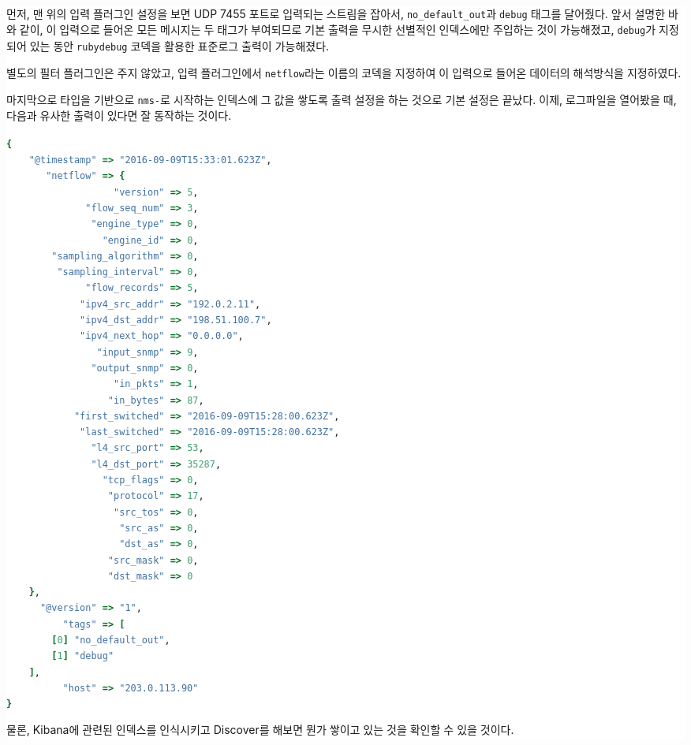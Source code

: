 먼저, 맨 위의 입력 플러그인 설정을 보면 UDP 7455 포트로 입력되는 스트림을
잡아서, `no_default_out`과 `debug` 태그를 달어줬다. 앞서 설명한 바와 같이,
이 입력으로 들어온 모든 메시지는 두 태그가 부여되므로 기본 출력을 무시한
선별적인 인덱스에만 주입하는 것이 가능해졌고, `debug`가 지정되어 있는 동안
`rubydebug` 코덱을 활용한 표준로그 출력이 가능해졌다.

별도의 필터 플러그인은 주지 않았고, 입력 플러그인에서 `netflow`라는 이름의
코덱을 지정하여 이 입력으로 들어온 데이터의 해석방식을 지정하였다.

마지막으로 타입을 기반으로 `nms-`로 시작하는 인덱스에 그 값을 쌓도록 출력
설정을 하는 것으로 기본 설정은 끝났다. 이제, 로그파일을 열어봤을 때,
다음과 유사한 출력이 있다면 잘 동작하는 것이다.

```ruby
{
    "@timestamp" => "2016-09-09T15:33:01.623Z",
       "netflow" => {
                   "version" => 5,
              "flow_seq_num" => 3,
               "engine_type" => 0,
                 "engine_id" => 0,
        "sampling_algorithm" => 0,
         "sampling_interval" => 0,
              "flow_records" => 5,
             "ipv4_src_addr" => "192.0.2.11",
             "ipv4_dst_addr" => "198.51.100.7",
             "ipv4_next_hop" => "0.0.0.0",
                "input_snmp" => 9,
               "output_snmp" => 0,
                   "in_pkts" => 1,
                  "in_bytes" => 87,
            "first_switched" => "2016-09-09T15:28:00.623Z",
             "last_switched" => "2016-09-09T15:28:00.623Z",
               "l4_src_port" => 53,
               "l4_dst_port" => 35287,
                 "tcp_flags" => 0,
                  "protocol" => 17,
                   "src_tos" => 0,
                    "src_as" => 0,
                    "dst_as" => 0,
                  "src_mask" => 0,
                  "dst_mask" => 0
    },
      "@version" => "1",
          "tags" => [
        [0] "no_default_out",
        [1] "debug"
    ],
          "host" => "203.0.113.90"
}
```

물론, Kibana에 관련된 인덱스를 인식시키고 Discover를 해보면 뭔가 쌓이고
있는 것을 확인할 수 있을 것이다.
